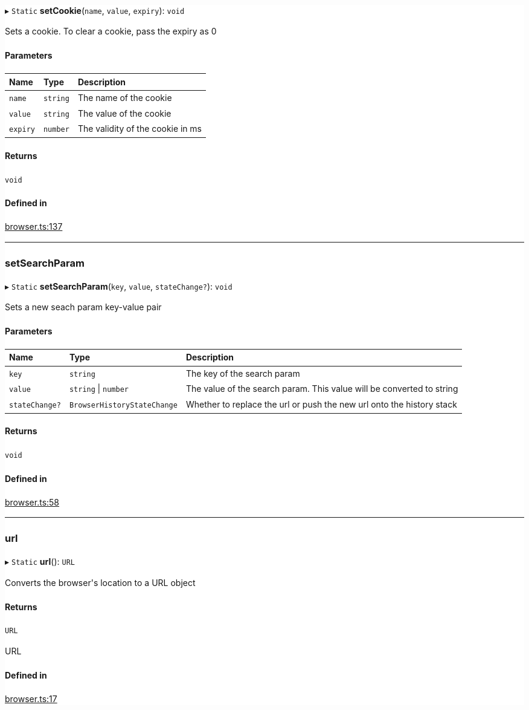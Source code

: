 ▸ `Static` **setCookie**(`name`, `value`, `expiry`): `void`

Sets a cookie. To clear a cookie, pass the expiry as 0

#### Parameters

| Name | Type | Description |
| :------ | :------ | :------ |
| `name` | `string` | The name of the cookie |
| `value` | `string` | The value of the cookie |
| `expiry` | `number` | The validity of the cookie in ms |

#### Returns

`void`

#### Defined in

[browser.ts:137](https://github.com/Vieolo/device-js/blob/c466232/src/browser.ts#L137)

___

### setSearchParam

▸ `Static` **setSearchParam**(`key`, `value`, `stateChange?`): `void`

Sets a new seach param key-value pair

#### Parameters

| Name | Type | Description |
| :------ | :------ | :------ |
| `key` | `string` | The key of the search param |
| `value` | `string` \| `number` | The value of the search param. This value will be converted to string |
| `stateChange?` | `BrowserHistoryStateChange` | Whether to replace the url or push the new url onto the history stack |

#### Returns

`void`

#### Defined in

[browser.ts:58](https://github.com/Vieolo/device-js/blob/c466232/src/browser.ts#L58)

___

### url

▸ `Static` **url**(): `URL`

Converts the browser's location to a URL object

#### Returns

`URL`

URL

#### Defined in

[browser.ts:17](https://github.com/Vieolo/device-js/blob/c466232/src/browser.ts#L17)
